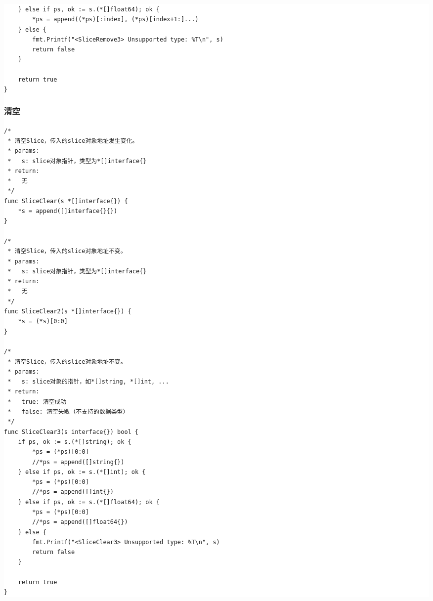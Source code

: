 ```
	} else if ps, ok := s.(*[]float64); ok {
		*ps = append((*ps)[:index], (*ps)[index+1:]...)
	} else {
		fmt.Printf("<SliceRemove3> Unsupported type: %T\n", s)
		return false
	}
 
	return true
}
```
### 清空
```
/*
 * 清空Slice，传入的slice对象地址发生变化。
 * params:
 *   s: slice对象指针，类型为*[]interface{}
 * return:
 *   无
 */
func SliceClear(s *[]interface{}) {
	*s = append([]interface{}{})
}
 
/*
 * 清空Slice，传入的slice对象地址不变。
 * params:
 *   s: slice对象指针，类型为*[]interface{}
 * return:
 *   无
 */
func SliceClear2(s *[]interface{}) {
	*s = (*s)[0:0]
}
 
/*
 * 清空Slice，传入的slice对象地址不变。
 * params:
 *   s: slice对象的指针，如*[]string, *[]int, ...
 * return:
 *   true: 清空成功
 *   false: 清空失败（不支持的数据类型）
 */
func SliceClear3(s interface{}) bool {
	if ps, ok := s.(*[]string); ok {
		*ps = (*ps)[0:0]
		//*ps = append([]string{})
	} else if ps, ok := s.(*[]int); ok {
		*ps = (*ps)[0:0]
		//*ps = append([]int{})
	} else if ps, ok := s.(*[]float64); ok {
		*ps = (*ps)[0:0]
		//*ps = append([]float64{})
	} else {
		fmt.Printf("<SliceClear3> Unsupported type: %T\n", s)
		return false
	}
 
	return true
}
```
